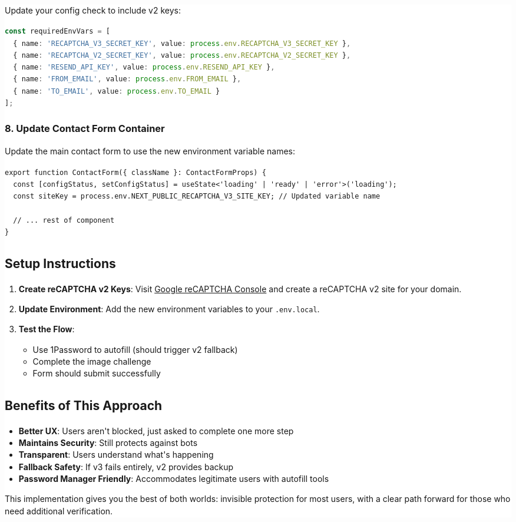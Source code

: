 Update your config check to include v2 keys:

```typescript:src/pages/api/config-check.ts
const requiredEnvVars = [
  { name: 'RECAPTCHA_V3_SECRET_KEY', value: process.env.RECAPTCHA_V3_SECRET_KEY },
  { name: 'RECAPTCHA_V2_SECRET_KEY', value: process.env.RECAPTCHA_V2_SECRET_KEY },
  { name: 'RESEND_API_KEY', value: process.env.RESEND_API_KEY },
  { name: 'FROM_EMAIL', value: process.env.FROM_EMAIL },
  { name: 'TO_EMAIL', value: process.env.TO_EMAIL }
];
```

### 8. **Update Contact Form Container**

Update the main contact form to use the new environment variable names:

```typescript:src/components/contact/ContactForm.tsx
export function ContactForm({ className }: ContactFormProps) {
  const [configStatus, setConfigStatus] = useState<'loading' | 'ready' | 'error'>('loading');
  const siteKey = process.env.NEXT_PUBLIC_RECAPTCHA_V3_SITE_KEY; // Updated variable name

  // ... rest of component
}
```

## Setup Instructions

1. **Create reCAPTCHA v2 Keys**: Visit [Google reCAPTCHA Console](https://www.google.com/recaptcha/admin/create) and create a reCAPTCHA v2 site for your domain.

2. **Update Environment**: Add the new environment variables to your `.env.local`.

3. **Test the Flow**: 
   - Use 1Password to autofill (should trigger v2 fallback)
   - Complete the image challenge
   - Form should submit successfully

## Benefits of This Approach

- **Better UX**: Users aren't blocked, just asked to complete one more step
- **Maintains Security**: Still protects against bots
- **Transparent**: Users understand what's happening
- **Fallback Safety**: If v3 fails entirely, v2 provides backup
- **Password Manager Friendly**: Accommodates legitimate users with autofill tools

This implementation gives you the best of both worlds: invisible protection for most users, with a clear path forward for those who need additional verification.